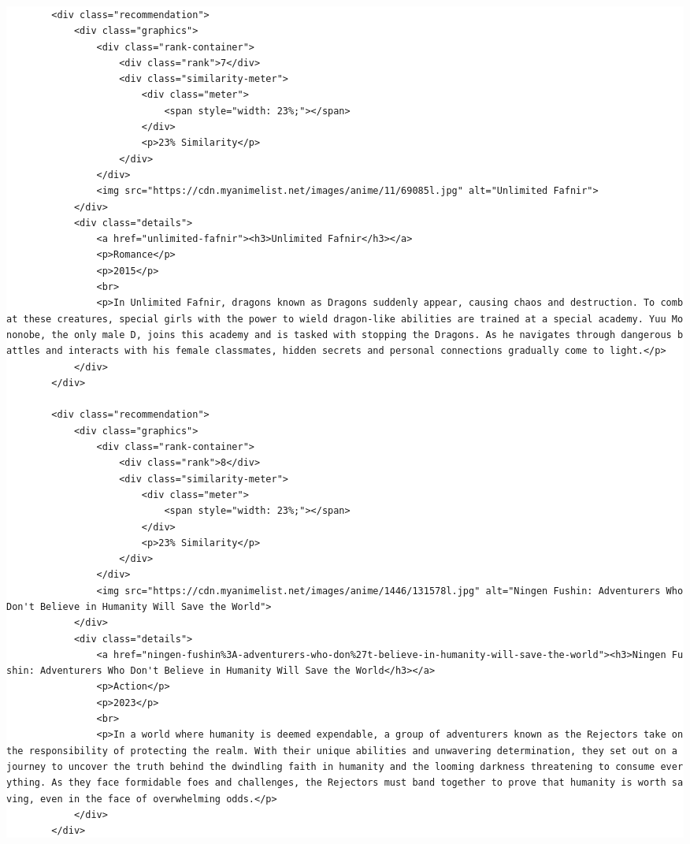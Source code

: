             <div class="recommendation">
                <div class="graphics">
                    <div class="rank-container">
                        <div class="rank">7</div>
                        <div class="similarity-meter">
                            <div class="meter">
                                <span style="width: 23%;"></span>
                            </div>
                            <p>23% Similarity</p>
                        </div>
                    </div>
                    <img src="https://cdn.myanimelist.net/images/anime/11/69085l.jpg" alt="Unlimited Fafnir">
                </div>
                <div class="details">
                    <a href="unlimited-fafnir"><h3>Unlimited Fafnir</h3></a>
                    <p>Romance</p>
                    <p>2015</p>
                    <br>
                    <p>In Unlimited Fafnir, dragons known as Dragons suddenly appear, causing chaos and destruction. To combat these creatures, special girls with the power to wield dragon-like abilities are trained at a special academy. Yuu Mononobe, the only male D, joins this academy and is tasked with stopping the Dragons. As he navigates through dangerous battles and interacts with his female classmates, hidden secrets and personal connections gradually come to light.</p>
                </div>
            </div>

            <div class="recommendation">
                <div class="graphics">
                    <div class="rank-container">
                        <div class="rank">8</div>
                        <div class="similarity-meter">
                            <div class="meter">
                                <span style="width: 23%;"></span>
                            </div>
                            <p>23% Similarity</p>
                        </div>
                    </div>
                    <img src="https://cdn.myanimelist.net/images/anime/1446/131578l.jpg" alt="Ningen Fushin: Adventurers Who Don't Believe in Humanity Will Save the World">
                </div>
                <div class="details">
                    <a href="ningen-fushin%3A-adventurers-who-don%27t-believe-in-humanity-will-save-the-world"><h3>Ningen Fushin: Adventurers Who Don't Believe in Humanity Will Save the World</h3></a>
                    <p>Action</p>
                    <p>2023</p>
                    <br>
                    <p>In a world where humanity is deemed expendable, a group of adventurers known as the Rejectors take on the responsibility of protecting the realm. With their unique abilities and unwavering determination, they set out on a journey to uncover the truth behind the dwindling faith in humanity and the looming darkness threatening to consume everything. As they face formidable foes and challenges, the Rejectors must band together to prove that humanity is worth saving, even in the face of overwhelming odds.</p>
                </div>
            </div>
